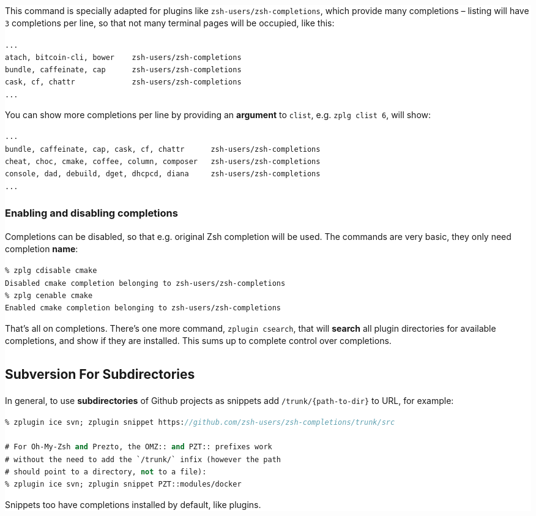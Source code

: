 This command is specially adapted for plugins like
`zsh-users/zsh-completions`, which provide many completions – listing
will have `3` completions per line, so that not many terminal pages will
be occupied, like this:

``` SystemVerilog
...
atach, bitcoin-cli, bower    zsh-users/zsh-completions
bundle, caffeinate, cap      zsh-users/zsh-completions
cask, cf, chattr             zsh-users/zsh-completions
...
```

You can show more completions per line by providing an **argument** to
`clist`, e.g. `zplg clist 6`, will show:

``` SystemVerilog
...
bundle, caffeinate, cap, cask, cf, chattr      zsh-users/zsh-completions
cheat, choc, cmake, coffee, column, composer   zsh-users/zsh-completions
console, dad, debuild, dget, dhcpcd, diana     zsh-users/zsh-completions
...
```

### Enabling and disabling completions

Completions can be disabled, so that e.g. original Zsh completion will
be used. The commands are very basic, they only need completion
**name**:

    % zplg cdisable cmake
    Disabled cmake completion belonging to zsh-users/zsh-completions
    % zplg cenable cmake
    Enabled cmake completion belonging to zsh-users/zsh-completions

That’s all on completions. There’s one more command, `zplugin csearch`,
that will **search** all plugin directories for available completions,
and show if they are installed. This sums up to complete control over
completions.

## Subversion For Subdirectories

In general, to use **subdirectories** of Github projects as snippets add
`/trunk/{path-to-dir}` to URL, for example:

``` SystemVerilog
% zplugin ice svn; zplugin snippet https://github.com/zsh-users/zsh-completions/trunk/src

# For Oh-My-Zsh and Prezto, the OMZ:: and PZT:: prefixes work
# without the need to add the `/trunk/` infix (however the path
# should point to a directory, not to a file):
% zplugin ice svn; zplugin snippet PZT::modules/docker
```

Snippets too have completions installed by default, like plugins.
